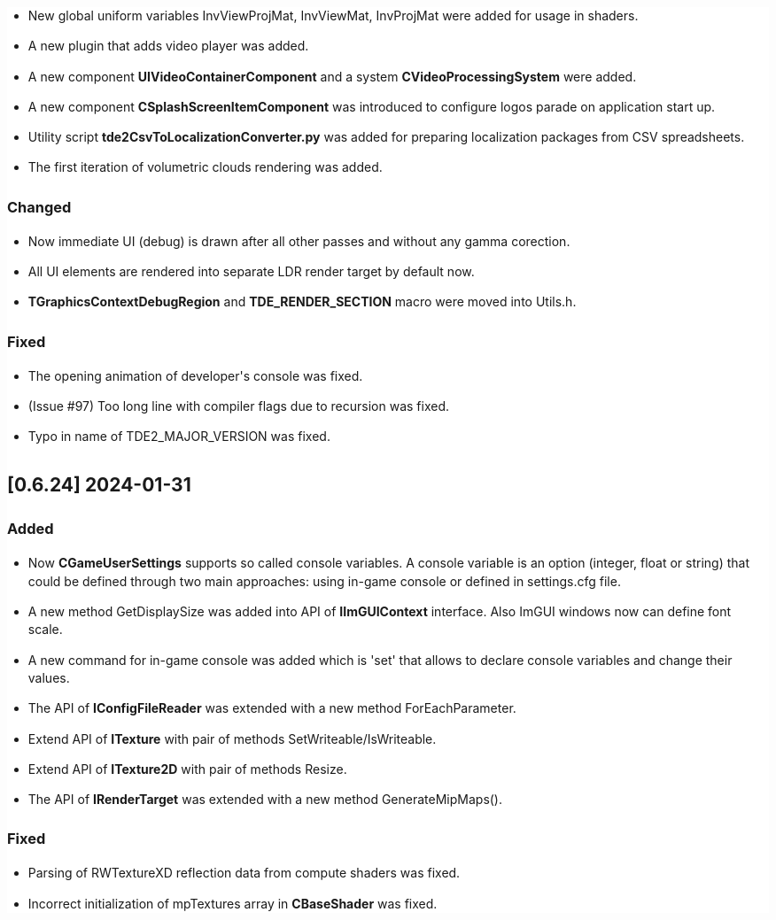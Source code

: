 - New global uniform variables InvViewProjMat, InvViewMat, InvProjMat were added for usage in shaders.

- A new plugin that adds video player was added.

- A new component **UIVideoContainerComponent** and a system **CVideoProcessingSystem** were added. 

- A new component **CSplashScreenItemComponent** was introduced to configure logos parade on application start up.

- Utility script **tde2CsvToLocalizationConverter.py** was added for preparing localization packages from CSV spreadsheets.

- The first iteration of volumetric clouds rendering was added.

### Changed

- Now immediate UI (debug) is drawn after all other passes and without any gamma corection.

- All UI elements are rendered into separate LDR render target by default now.

- **TGraphicsContextDebugRegion** and **TDE_RENDER_SECTION** macro were moved into Utils.h.

### Fixed

- The opening animation of developer's console was fixed.

- (Issue #97) Too long line with compiler flags due to recursion was fixed.

- Typo in name of TDE2_MAJOR_VERSION was fixed.

## [0.6.24] 2024-01-31

### Added

- Now **CGameUserSettings** supports so called console variables. A console variable is an option (integer, float or string) that could be defined through two main approaches:
using in-game console or defined in settings.cfg file.

- A new method GetDisplaySize was added into API of **IImGUIContext** interface. Also ImGUI windows now can define font scale.

- A new command for in-game console was added which is 'set' that allows to declare console variables and change their values.

- The API of **IConfigFileReader** was extended with a new method ForEachParameter.

- Extend API of **ITexture** with pair of methods SetWriteable/IsWriteable.

- Extend API of **ITexture2D** with pair of methods Resize.

- The API of **IRenderTarget** was extended with a new method GenerateMipMaps().

### Fixed

- Parsing of RWTextureXD reflection data from compute shaders was fixed.

- Incorrect initialization of mpTextures array in **CBaseShader** was fixed.
